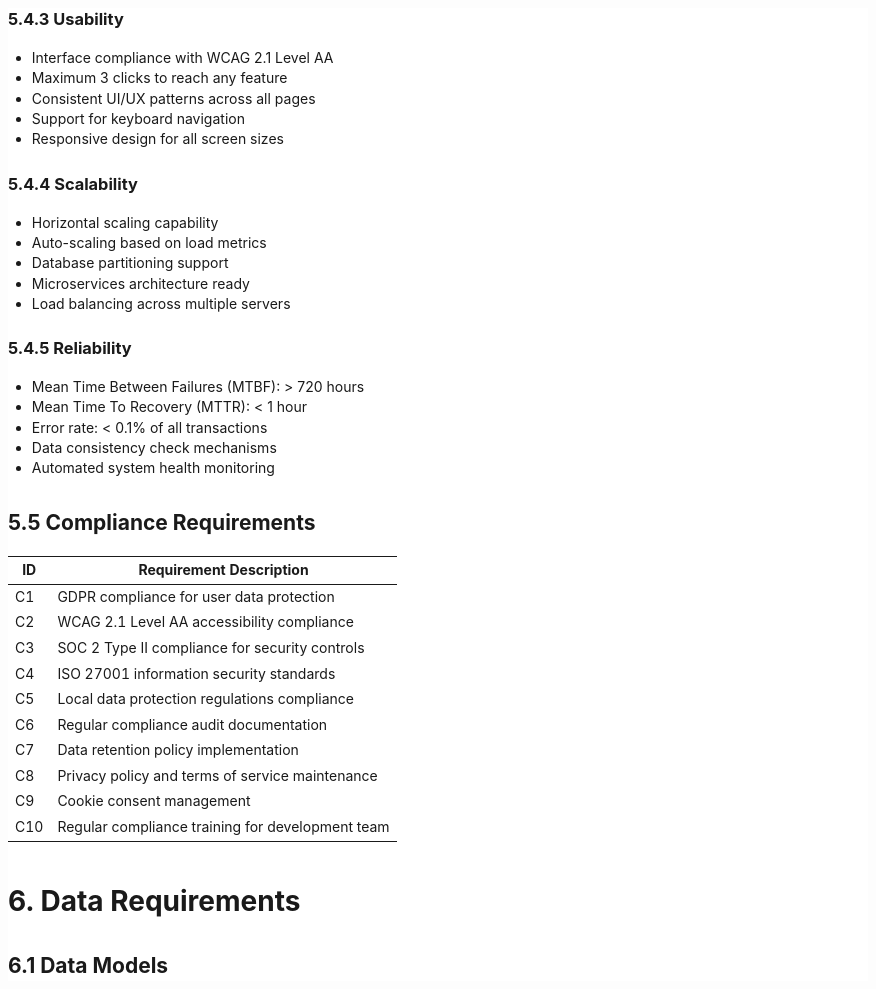 ### 5.4.3 Usability

- Interface compliance with WCAG 2.1 Level AA
- Maximum 3 clicks to reach any feature
- Consistent UI/UX patterns across all pages
- Support for keyboard navigation
- Responsive design for all screen sizes

### 5.4.4 Scalability

- Horizontal scaling capability
- Auto-scaling based on load metrics
- Database partitioning support
- Microservices architecture ready
- Load balancing across multiple servers

### 5.4.5 Reliability

- Mean Time Between Failures (MTBF): \> 720 hours
- Mean Time To Recovery (MTTR): \< 1 hour
- Error rate: \< 0.1% of all transactions
- Data consistency check mechanisms
- Automated system health monitoring

## 5.5 Compliance Requirements

| ID | Requirement Description |
| --- | --- |
| C1 | GDPR compliance for user data protection |
| C2 | WCAG 2.1 Level AA accessibility compliance |
| C3 | SOC 2 Type II compliance for security controls |
| C4 | ISO 27001 information security standards |
| C5 | Local data protection regulations compliance |
| C6 | Regular compliance audit documentation |
| C7 | Data retention policy implementation |
| C8 | Privacy policy and terms of service maintenance |
| C9 | Cookie consent management |
| C10 | Regular compliance training for development team |

# 6. Data Requirements

## 6.1 Data Models
